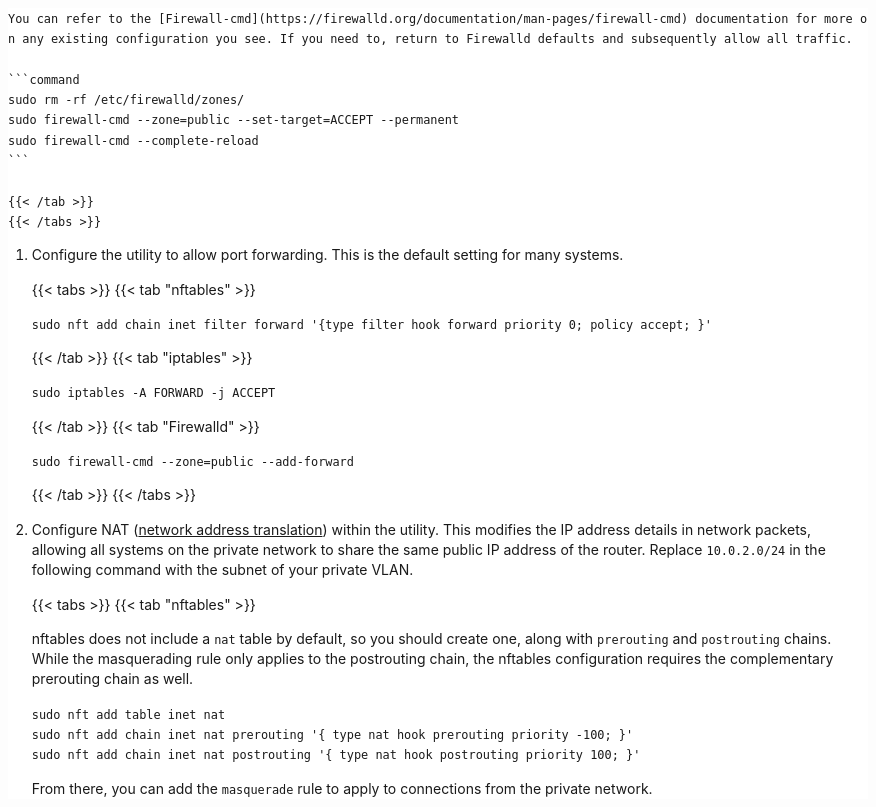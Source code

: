     You can refer to the [Firewall-cmd](https://firewalld.org/documentation/man-pages/firewall-cmd) documentation for more on any existing configuration you see. If you need to, return to Firewalld defaults and subsequently allow all traffic.

    ```command
    sudo rm -rf /etc/firewalld/zones/
    sudo firewall-cmd --zone=public --set-target=ACCEPT --permanent
    sudo firewall-cmd --complete-reload
    ```

    {{< /tab >}}
    {{< /tabs >}}

1.  Configure the utility to allow port forwarding. This is the default setting for many systems.

    {{< tabs >}}
    {{< tab "nftables" >}}

    ```command
    sudo nft add chain inet filter forward '{type filter hook forward priority 0; policy accept; }'
    ```

    {{< /tab >}}
    {{< tab "iptables" >}}

    ```command
    sudo iptables -A FORWARD -j ACCEPT
    ```

    {{< /tab >}}
    {{< tab "Firewalld" >}}

    ```command
    sudo firewall-cmd --zone=public --add-forward
    ```

    {{< /tab >}}
    {{< /tabs >}}

1.  Configure NAT ([network address translation](https://en.wikipedia.org/wiki/Network_address_translation)) within the utility. This modifies the IP address details in network packets, allowing all systems on the private network to share the same public IP address of the router. Replace `10.0.2.0/24` in the following command with the subnet of your private VLAN.

    {{< tabs >}}
    {{< tab "nftables" >}}

    nftables does not include a `nat` table by default, so you should create one, along with `prerouting` and `postrouting` chains. While the masquerading rule only applies to the postrouting chain, the nftables configuration requires the complementary prerouting chain as well.

    ```command
    sudo nft add table inet nat
    sudo nft add chain inet nat prerouting '{ type nat hook prerouting priority -100; }'
    sudo nft add chain inet nat postrouting '{ type nat hook postrouting priority 100; }'
    ```

    From there, you can add the `masquerade` rule to apply to connections from the private network.
